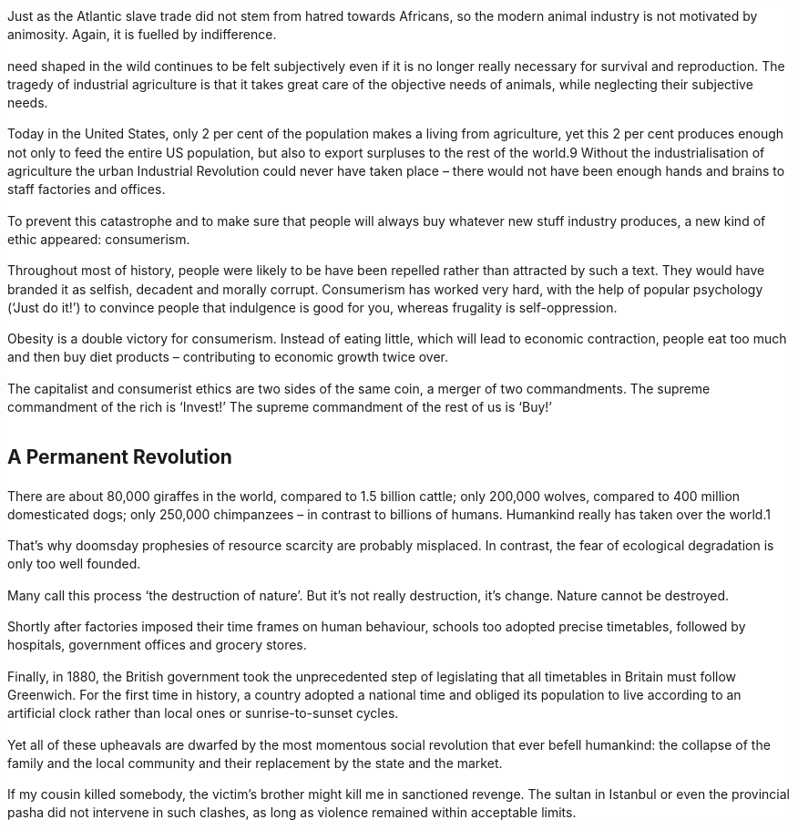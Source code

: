 Just as the Atlantic slave trade did not stem from hatred towards Africans, so the modern animal industry is not motivated by animosity. Again, it is fuelled by indifference.

need shaped in the wild continues to be felt subjectively even if it is no longer really necessary for survival and reproduction. The tragedy of industrial agriculture is that it takes great care of the objective needs of animals, while neglecting their subjective needs.

Today in the United States, only 2 per cent of the population makes a living from agriculture, yet this 2 per cent produces enough not only to feed the entire US population, but also to export surpluses to the rest of the world.9 Without the industrialisation of agriculture the urban Industrial Revolution could never have taken place – there would not have been enough hands and brains to staff factories and offices.

To prevent this catastrophe and to make sure that people will always buy whatever new stuff industry produces, a new kind of ethic appeared: consumerism.

Throughout most of history, people were likely to be have been repelled rather than attracted by such a text. They would have branded it as selfish, decadent and morally corrupt. Consumerism has worked very hard, with the help of popular psychology (‘Just do it!’) to convince people that indulgence is good for you, whereas frugality is self-oppression.

Obesity is a double victory for consumerism. Instead of eating little, which will lead to economic contraction, people eat too much and then buy diet products – contributing to economic growth twice over.

The capitalist and consumerist ethics are two sides of the same coin, a merger of two commandments. The supreme commandment of the rich is ‘Invest!’ The supreme commandment of the rest of us is ‘Buy!’


## A Permanent Revolution

There are about 80,000 giraffes in the world, compared to 1.5 billion cattle; only 200,000 wolves, compared to 400 million domesticated dogs; only 250,000 chimpanzees – in contrast to billions of humans. Humankind really has taken over the world.1

That’s why doomsday prophesies of resource scarcity are probably misplaced. In contrast, the fear of ecological degradation is only too well founded.

Many call this process ‘the destruction of nature’. But it’s not really destruction, it’s change. Nature cannot be destroyed.

Shortly after factories imposed their time frames on human behaviour, schools too adopted precise timetables, followed by hospitals, government offices and grocery stores.

Finally, in 1880, the British government took the unprecedented step of legislating that all timetables in Britain must follow Greenwich. For the first time in history, a country adopted a national time and obliged its population to live according to an artificial clock rather than local ones or sunrise-to-sunset cycles.

Yet all of these upheavals are dwarfed by the most momentous social revolution that ever befell humankind: the collapse of the family and the local community and their replacement by the state and the market.

If my cousin killed somebody, the victim’s brother might kill me in sanctioned revenge. The sultan in Istanbul or even the provincial pasha did not intervene in such clashes, as long as violence remained within acceptable limits.
